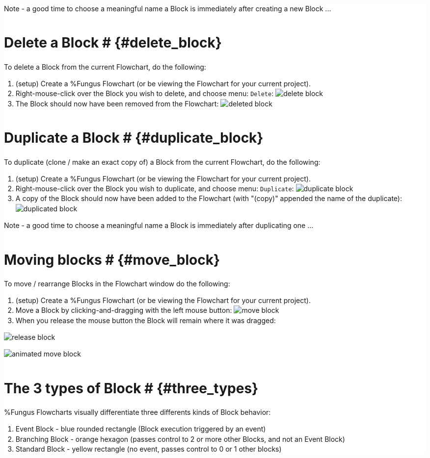 Note - a good time to choose a meaningful name a Block is immediately after creating a new Block ...


# Delete a Block # {#delete_block}

To delete a Block from the current Flowchart, do the following:

1. (setup) Create a %Fungus Flowchart (or be viewing the Flowchart for your current project).
2. Right-mouse-click over the Block you wish to delete, and choose menu: ```Delete```:
![delete block]
3. The Block should now have been removed from the Flowchart:
![deleted block]


# Duplicate a Block # {#duplicate_block}

To duplicate (clone / make an exact copy of) a Block from the current Flowchart, do the following:

1. (setup) Create a %Fungus Flowchart (or be viewing the Flowchart for your current project).
2. Right-mouse-click over the Block you wish to duplicate, and choose menu: ```Duplicate```:
![duplicate block]
3. A copy of the Block should now have been added to the Flowchart (with "(copy)" appended the name of the duplicate):
![duplicated block]

Note - a good time to choose a meaningful name a Block is immediately after duplicating one ...


# Moving blocks # {#move_block}

To move / rearrange Blocks in the Flowchart window do the following:

1. (setup) Create a %Fungus Flowchart (or be viewing the Flowchart for your current project).
2. Move a Block by clicking-and-dragging with the left mouse button:
![move block]
3. When you release the mouse button the Block will remain where it was dragged:

![release block]

![animated move block]


# The 3 types of Block # {#three_types}

%Fungus Flowcharts visually differentiate three differents kinds of Block behavior:

1. Event Block - blue rounded rectangle (Block execution triggered by an event)
2. Branching Block - orange hexagon (passes control to 2 or more other Blocks, and not an Event Block)
3. Standard Block - yellow rectangle (no event, passes control to 0 or 1 other blocks)


[block]: ./blocks/005_blocks/1_block.png "block"
[block properties]: ./blocks/005_blocks/2_properties.png "block properties"
[block name]: ./blocks/011_block_name/2_inspect_block.png "block name"
[block renamed]: ./blocks/011_block_name/3_rename.png "block renamed"
[block renamed]: ./blocks/011_block_name/3_rename.png "block renamed"
[block description]: ./blocks/011_block_name/4_description.png "block description"
[add block button]: ./blocks/006_block_create/1_add_block_button.png "add block button"
[new block]: ./blocks/006_block_create/2_new_block_created.png "new block"
[delete block]: ./blocks/007_block_delete/1_delete_menu.png "delete block"
[deleted block]: ./blocks/007_block_delete/2_block_deleted.png "deleted block"
[duplicate block]: ./blocks/009_block_duplicate/1_duplicate_menu.png "duplicate block"
[duplicated block]: ./blocks/009_block_duplicate/2_duplicate_created.png "duplicated block"
[move block]: ./blocks/010_block_move/1_move1.png "move block"
[release block]: ./blocks/010_block_move/2_move2.png "release block"
[animated move block]: ./blocks/010_block_move/animated_block_move.gif "animated move block"
[event block]: ./blocks/001_3_block_types/1_event_block.png "event block"
[branching block]: ./blocks/001_3_block_types/2_branching_block.png "branching block"
[standard block]: ./blocks/001_3_block_types/3_standard_block.png "standard block"
[block start]: ./blocks/002_call_other_blocks/1_start.png "block start"
[block 2]: ./blocks/002_call_other_blocks/2_block2.png "block 2"
[flow call]: ./blocks/002_call_other_blocks/3_menu_call.png "flow call"
[call block menu]: ./blocks/002_call_other_blocks/4_call_block.png "call block menu"
[arrow between blocks]: ./blocks/002_call_other_blocks/5_arrow.png "arrow between blocks"
[maths say command]: ./blocks/004_menu_maths/2_edited_say.png "maths say command"
[correct block]: ./blocks/004_menu_maths/1_correct_block.png "correct block"
[add menu command]: ./blocks/004_menu_maths/6_add_menu.png "add menu command"
[menu command]: ./blocks/004_menu_maths/4_menu_correct.png "menu command"
[flow between blocks in Flowchart]: ./blocks/004_menu_maths/5_connected_blocks.png "flow between blocks in Flowchart"
[block for wrong answer]: ./blocks/004_menu_maths/7_wrong_block.png "block for wrong answer"
[block connected to 2 others]: ./blocks/004_menu_maths/8_three_block_menu.png "block connected to 2 others"
[menu running]: ./blocks/004_menu_maths/9_menu_running.png "menu running"
[correct screen]: ./blocks/004_menu_maths/10_correct.png "correct screen"
[wrong screen]: ./blocks/004_menu_maths/11_wrong.png "wrong screen"
[green arrow highlight]: ./blocks/003_highlight_green_arrow/5_arrow.png "green arrow highlight"
[event block]: ./blocks/001_3_block_types/1_event_block.png "event block"
[define event]: ./blocks/012_define_event/1_define_event.png "define event"